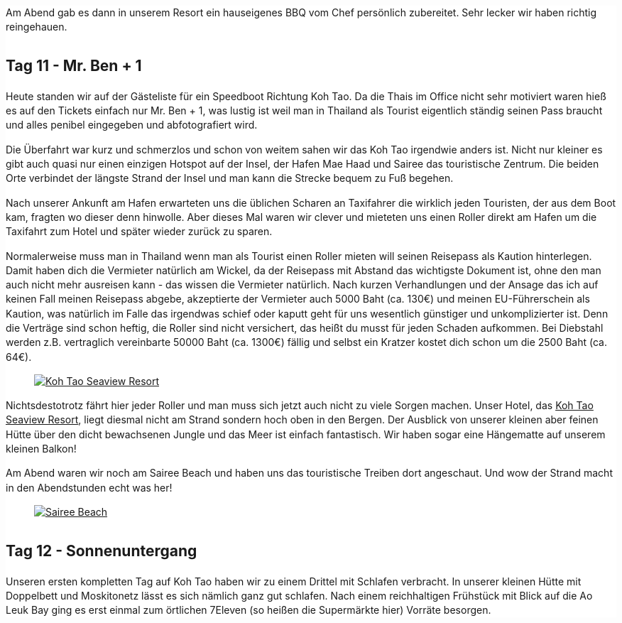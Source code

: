 Am Abend gab es dann in unserem Resort ein hauseigenes BBQ vom Chef persönlich zubereitet. Sehr lecker wir haben richtig reingehauen.

## Tag 11 - Mr. Ben + 1

Heute standen wir auf der Gästeliste für ein Speedboot Richtung Koh Tao. Da die Thais im Office nicht sehr motiviert waren hieß es auf den Tickets einfach nur Mr. Ben + 1, was lustig ist weil man in Thailand als Tourist eigentlich ständig seinen Pass braucht und alles penibel eingegeben und abfotografiert wird.

Die Überfahrt war kurz und schmerzlos und schon von weitem sahen wir das Koh Tao irgendwie anders ist. Nicht nur kleiner es gibt auch quasi nur einen einzigen Hotspot auf der Insel, der Hafen Mae Haad und Sairee das touristische Zentrum. Die beiden Orte verbindet der längste Strand der Insel und man kann die Strecke bequem zu Fuß begehen.

Nach unserer Ankunft am Hafen erwarteten uns die üblichen Scharen an Taxifahrer die wirklich jeden Touristen, der aus dem Boot kam, fragten wo dieser denn hinwolle. Aber dieses Mal waren wir clever und mieteten uns einen Roller direkt am Hafen um die Taxifahrt zum Hotel und später wieder zurück zu sparen.

Normalerweise muss man in Thailand wenn man als Tourist einen Roller mieten will seinen Reisepass als Kaution hinterlegen. Damit haben dich die Vermieter natürlich am Wickel, da der Reisepass mit Abstand das wichtigste Dokument ist, ohne den man auch nicht mehr ausreisen kann - das wissen die Vermieter natürlich. Nach kurzen Verhandlungen und der Ansage das ich auf keinen Fall meinen Reisepass abgebe, akzeptierte der Vermieter auch 5000 Baht (ca. 130€) und meinen EU-Führerschein als Kaution, was natürlich im Falle das irgendwas schief oder kaputt geht für uns wesentlich günstiger und unkomplizierter ist. Denn die Verträge sind schon heftig, die Roller sind nicht versichert, das heißt du musst für jeden Schaden aufkommen. Bei Diebstahl werden z.B. vertraglich vereinbarte 50000 Baht (ca. 1300€) fällig und selbst ein Kratzer kostet dich schon um die 2500 Baht (ca. 64€).

<figure class="alignright">
<a data-flickr-embed="true"  href="https://www.flickr.com/photos/benjaminschuch/34257920232/in/dateposted-public/" title="Koh Tao Seaview Resort"><img src="https://c1.staticflickr.com/5/4190/34257920232_b25bc2011b_n.jpg" width="320" height="240" alt="Koh Tao Seaview Resort"></a><script async src="//embedr.flickr.com/assets/client-code.js" charset="utf-8"></script>
</figure>

Nichtsdestotrotz fährt hier jeder Roller und man muss sich jetzt auch nicht zu viele Sorgen machen. Unser Hotel, das [Koh Tao Seaview Resort](http://www.booking.com/hotel/th/koh-tao-seaview-resort.html?aid=1269594&no_rooms=1&group_adults=1), liegt diesmal nicht am Strand sondern hoch oben in den Bergen. Der Ausblick von unserer kleinen aber feinen Hütte über den dicht bewachsenen Jungle und das Meer ist einfach fantastisch. Wir haben sogar eine Hängematte auf unserem kleinen Balkon!

Am Abend waren wir noch am Sairee Beach und haben uns das touristische Treiben dort angeschaut. Und wow der Strand macht in den Abendstunden echt was her!

<figure class="aligncenter">
<a data-flickr-embed="true"  href="https://www.flickr.com/photos/benjaminschuch/33515653640/in/dateposted-public/" title="Sairee Beach"><img src="https://c1.staticflickr.com/3/2916/33515653640_239482e421_z.jpg" width="640" height="480" alt="Sairee Beach"></a><script async src="//embedr.flickr.com/assets/client-code.js" charset="utf-8"></script>
</figure>

## Tag 12 - Sonnenuntergang

Unseren ersten kompletten Tag auf Koh Tao haben wir zu einem Drittel mit Schlafen verbracht. In unserer kleinen Hütte mit Doppelbett und Moskitonetz lässt es sich nämlich ganz gut schlafen. Nach einem reichhaltigen Frühstück mit Blick auf die Ao Leuk Bay ging es erst einmal zum örtlichen 7Eleven (so heißen die Supermärkte hier) Vorräte besorgen.
